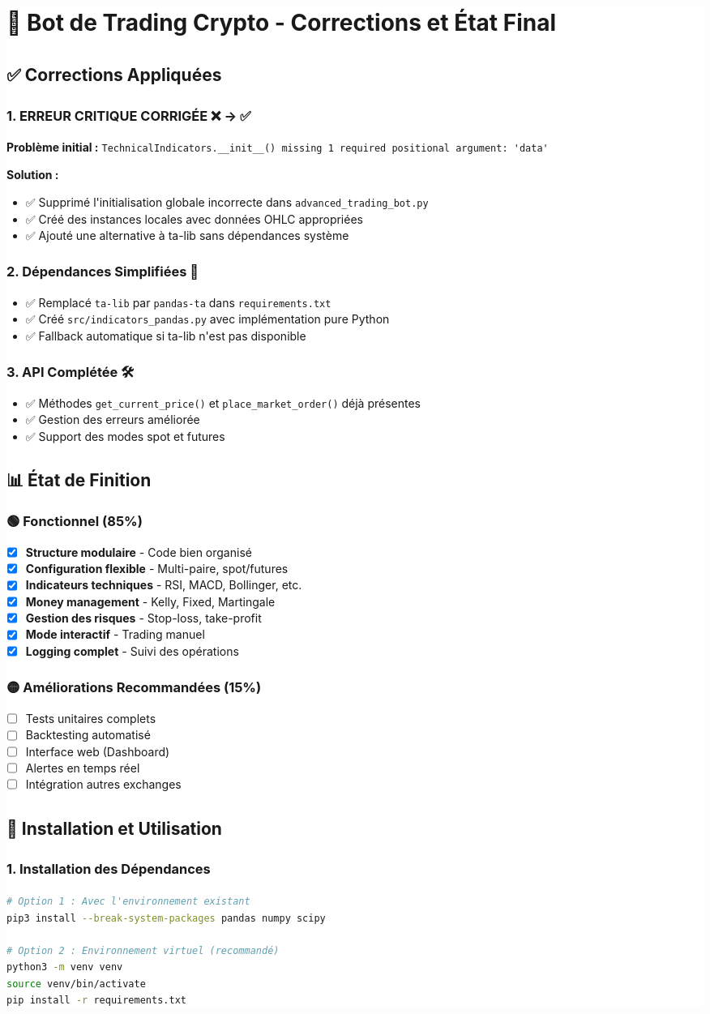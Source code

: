 # 🤖 Bot de Trading Crypto - Corrections et État Final

## ✅ Corrections Appliquées

### 1. **ERREUR CRITIQUE CORRIGÉE** ❌ → ✅
**Problème initial :** `TechnicalIndicators.__init__() missing 1 required positional argument: 'data'`

**Solution :**
- ✅ Supprimé l'initialisation globale incorrecte dans `advanced_trading_bot.py`
- ✅ Créé des instances locales avec données OHLC appropriées
- ✅ Ajouté une alternative à ta-lib sans dépendances système

### 2. **Dépendances Simplifiées** 🔧
- ✅ Remplacé `ta-lib` par `pandas-ta` dans `requirements.txt`
- ✅ Créé `src/indicators_pandas.py` avec implémentation pure Python
- ✅ Fallback automatique si ta-lib n'est pas disponible

### 3. **API Complétée** 🛠️
- ✅ Méthodes `get_current_price()` et `place_market_order()` déjà présentes
- ✅ Gestion des erreurs améliorée
- ✅ Support des modes spot et futures

## 📊 État de Finition

### 🟢 Fonctionnel (85%)
- [x] **Structure modulaire** - Code bien organisé
- [x] **Configuration flexible** - Multi-paire, spot/futures
- [x] **Indicateurs techniques** - RSI, MACD, Bollinger, etc.
- [x] **Money management** - Kelly, Fixed, Martingale
- [x] **Gestion des risques** - Stop-loss, take-profit
- [x] **Mode interactif** - Trading manuel
- [x] **Logging complet** - Suivi des opérations

### 🟡 Améliorations Recommandées (15%)
- [ ] Tests unitaires complets
- [ ] Backtesting automatisé
- [ ] Interface web (Dashboard)
- [ ] Alertes en temps réel
- [ ] Intégration autres exchanges

## 🚀 Installation et Utilisation

### 1. Installation des Dépendances

```bash
# Option 1 : Avec l'environnement existant
pip3 install --break-system-packages pandas numpy scipy

# Option 2 : Environnement virtuel (recommandé)
python3 -m venv venv
source venv/bin/activate
pip install -r requirements.txt
```
